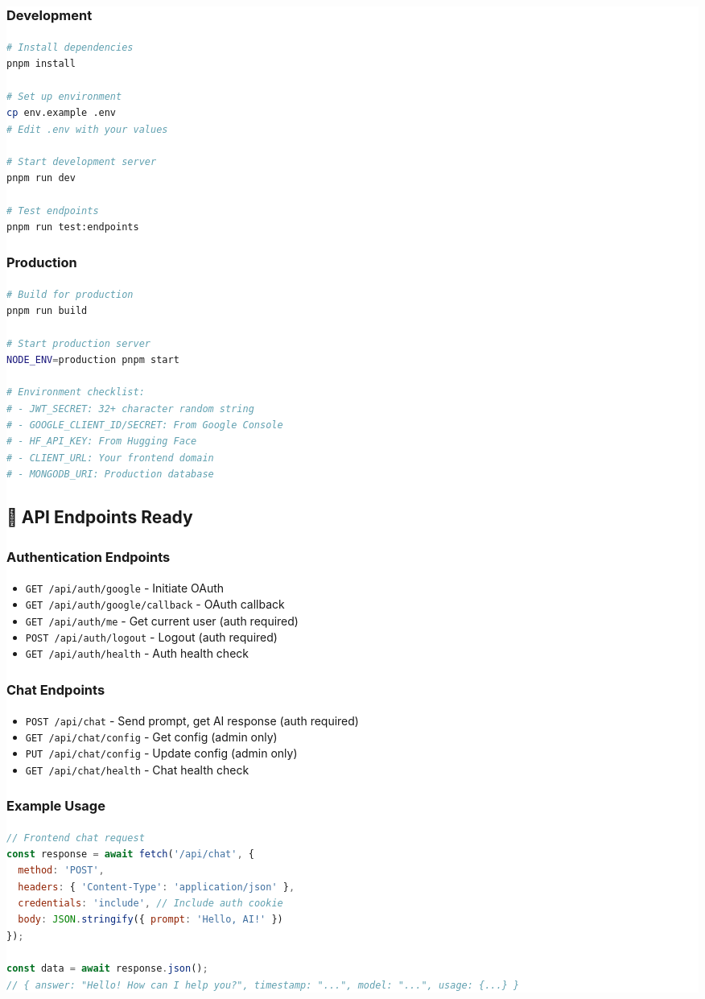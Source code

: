 ### Development
```bash
# Install dependencies
pnpm install

# Set up environment
cp env.example .env
# Edit .env with your values

# Start development server
pnpm run dev

# Test endpoints
pnpm run test:endpoints
```

### Production
```bash
# Build for production
pnpm run build

# Start production server
NODE_ENV=production pnpm start

# Environment checklist:
# - JWT_SECRET: 32+ character random string
# - GOOGLE_CLIENT_ID/SECRET: From Google Console
# - HF_API_KEY: From Hugging Face
# - CLIENT_URL: Your frontend domain
# - MONGODB_URI: Production database
```

## 🔗 API Endpoints Ready

### Authentication Endpoints
- `GET /api/auth/google` - Initiate OAuth
- `GET /api/auth/google/callback` - OAuth callback
- `GET /api/auth/me` - Get current user (auth required)
- `POST /api/auth/logout` - Logout (auth required)
- `GET /api/auth/health` - Auth health check

### Chat Endpoints  
- `POST /api/chat` - Send prompt, get AI response (auth required)
- `GET /api/chat/config` - Get config (admin only)
- `PUT /api/chat/config` - Update config (admin only)
- `GET /api/chat/health` - Chat health check

### Example Usage
```javascript
// Frontend chat request
const response = await fetch('/api/chat', {
  method: 'POST',
  headers: { 'Content-Type': 'application/json' },
  credentials: 'include', // Include auth cookie
  body: JSON.stringify({ prompt: 'Hello, AI!' })
});

const data = await response.json();
// { answer: "Hello! How can I help you?", timestamp: "...", model: "...", usage: {...} }
```
